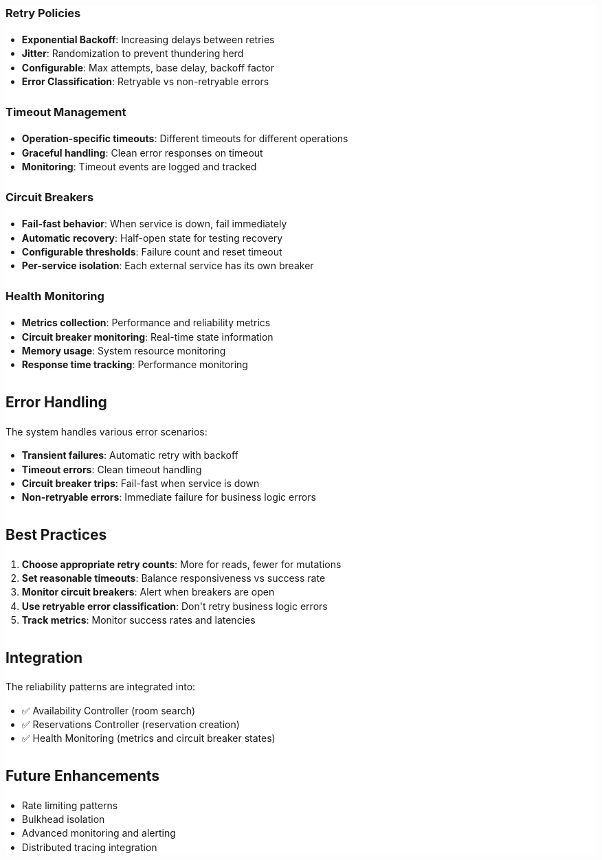 ### Retry Policies
- **Exponential Backoff**: Increasing delays between retries
- **Jitter**: Randomization to prevent thundering herd
- **Configurable**: Max attempts, base delay, backoff factor
- **Error Classification**: Retryable vs non-retryable errors

### Timeout Management
- **Operation-specific timeouts**: Different timeouts for different operations
- **Graceful handling**: Clean error responses on timeout
- **Monitoring**: Timeout events are logged and tracked

### Circuit Breakers
- **Fail-fast behavior**: When service is down, fail immediately
- **Automatic recovery**: Half-open state for testing recovery
- **Configurable thresholds**: Failure count and reset timeout
- **Per-service isolation**: Each external service has its own breaker

### Health Monitoring
- **Metrics collection**: Performance and reliability metrics
- **Circuit breaker monitoring**: Real-time state information
- **Memory usage**: System resource monitoring
- **Response time tracking**: Performance monitoring

## Error Handling

The system handles various error scenarios:

- **Transient failures**: Automatic retry with backoff
- **Timeout errors**: Clean timeout handling
- **Circuit breaker trips**: Fail-fast when service is down
- **Non-retryable errors**: Immediate failure for business logic errors

## Best Practices

1. **Choose appropriate retry counts**: More for reads, fewer for mutations
2. **Set reasonable timeouts**: Balance responsiveness vs success rate
3. **Monitor circuit breakers**: Alert when breakers are open
4. **Use retryable error classification**: Don't retry business logic errors
5. **Track metrics**: Monitor success rates and latencies

## Integration

The reliability patterns are integrated into:
- ✅ Availability Controller (room search)
- ✅ Reservations Controller (reservation creation)
- ✅ Health Monitoring (metrics and circuit breaker states)

## Future Enhancements

- Rate limiting patterns
- Bulkhead isolation
- Advanced monitoring and alerting
- Distributed tracing integration
